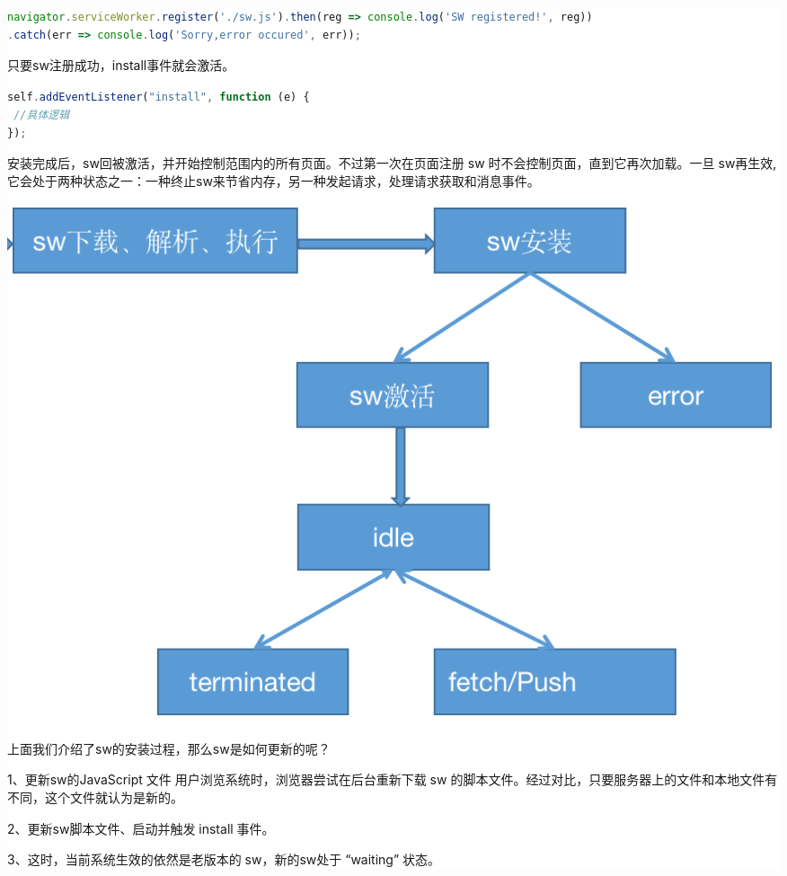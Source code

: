   ```js
  navigator.serviceWorker.register('./sw.js').then(reg => console.log('SW registered!', reg))
  .catch(err => console.log('Sorry,error occured', err));
  ```

  只要sw注册成功，install事件就会激活。

  ```js
  self.addEventListener("install", function (e) {
   //具体逻辑
  });
  ```

  安装完成后，sw回被激活，并开始控制范围内的所有页面。不过第一次在页面注册 sw 时不会控制页面，直到它再次加载。一旦 sw再生效,它会处于两种状态之一：一种终止sw来节省内存，另一种发起请求，处理请求获取和消息事件。

  ![sw-02](./images/sw-02.png)

  上面我们介绍了sw的安装过程，那么sw是如何更新的呢？

  1、更新sw的JavaScript 文件
      用户浏览系统时，浏览器尝试在后台重新下载 sw 的脚本文件。经过对比，只要服务器上的文件和本地文件有不同，这个文件就认为是新的。

  2、更新sw脚本文件、启动并触发 install 事件。

  3、这时，当前系统生效的依然是老版本的 sw，新的sw处于 “waiting” 状态。
